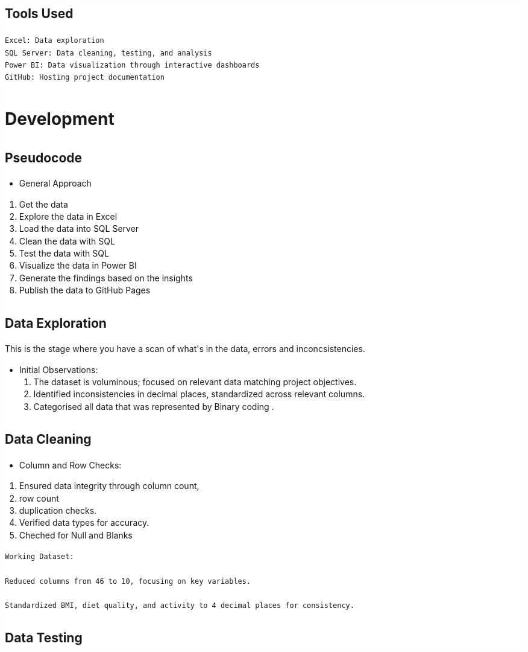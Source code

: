
## Tools Used

    Excel: Data exploration
    SQL Server: Data cleaning, testing, and analysis
    Power BI: Data visualization through interactive dashboards
    GitHub: Hosting project documentation


# Development

## Pseudocode

- General Approach

1. Get the data
2. Explore the data in Excel
3. Load the data into SQL Server
4. Clean the data with SQL
5. Test the data with SQL
6. Visualize the data in Power BI
7. Generate the findings based on the insights
9. Publish the data to GitHub Pages

   

## Data Exploration

This is the stage where you have a scan of what's in the data, errors and inconcsistencies.

- Initial Observations:
  1. The dataset is voluminous; focused on relevant data matching project objectives.
  2. Identified inconsistencies in decimal places, standardized across relevant columns.
  3. Categorised all data that was represented by Binary coding .

## Data Cleaning

  -  Column and Row Checks:
  1. Ensured data integrity through column count,
  2. row count
  3. duplication checks.
  4. Verified data types for accuracy.
  5.  Cheched for Null and Blanks  

    Working Dataset:
    
    Reduced columns from 46 to 10, focusing on key variables.
       
    Standardized BMI, diet quality, and activity to 4 decimal places for consistency.


       

## Data Testing
